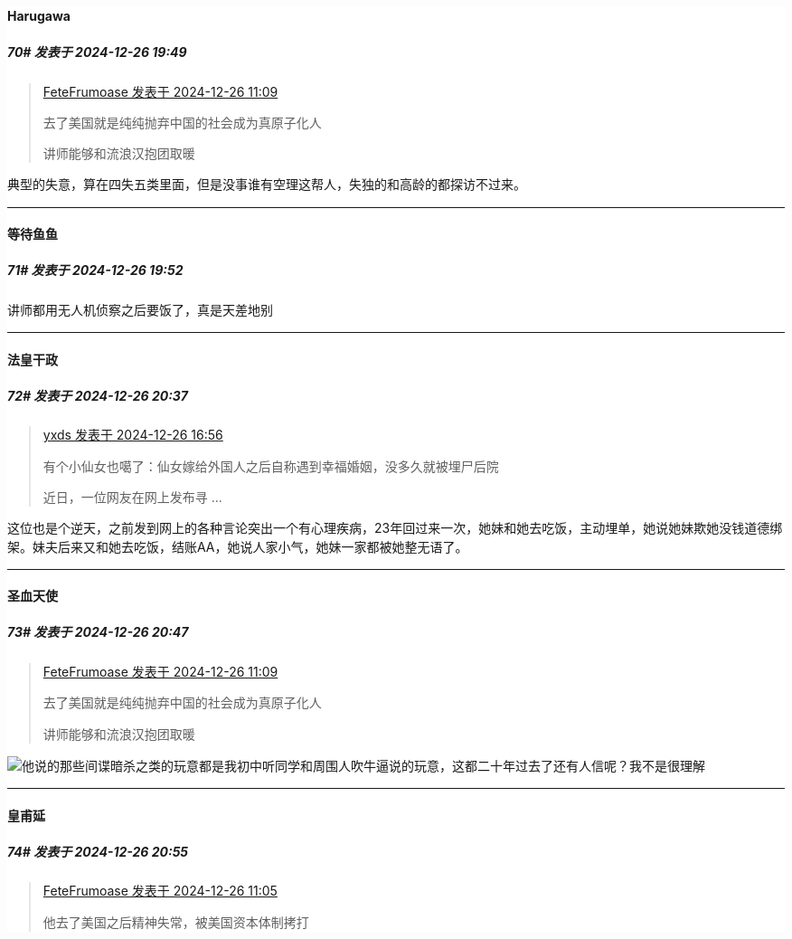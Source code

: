 ####  Harugawa  
##### 70#       发表于 2024-12-26 19:49

<blockquote><a href="httphttps://bbs.saraba1st.com/2b/forum.php?mod=redirect&amp;goto=findpost&amp;pid=67021399&amp;ptid=2221541" target="_blank">FeteFrumoase 发表于 2024-12-26 11:09</a>

去了美国就是纯纯抛弃中国的社会成为真原子化人

讲师能够和流浪汉抱团取暖</blockquote>
典型的失意，算在四失五类里面，但是没事谁有空理这帮人，失独的和高龄的都探访不过来。


*****

####  等待鱼鱼  
##### 71#       发表于 2024-12-26 19:52

讲师都用无人机侦察之后要饭了，真是天差地别


*****

####  法皇干政  
##### 72#       发表于 2024-12-26 20:37

<blockquote><a href="httphttps://bbs.saraba1st.com/2b/forum.php?mod=redirect&amp;goto=findpost&amp;pid=67024548&amp;ptid=2221541" target="_blank">yxds 发表于 2024-12-26 16:56</a>

有个小仙女也噶了：仙女嫁给外国人之后自称遇到幸福婚姻，没多久就被埋尸后院

近日，一位网友在网上发布寻 ...</blockquote>
这位也是个逆天，之前发到网上的各种言论突出一个有心理疾病，23年回过来一次，她妹和她去吃饭，主动埋单，她说她妹欺她没钱道德绑架。妹夫后来又和她去吃饭，结账AA，她说人家小气，她妹一家都被她整无语了。


*****

####  圣血天使  
##### 73#       发表于 2024-12-26 20:47

<blockquote><a href="httphttps://bbs.saraba1st.com/2b/forum.php?mod=redirect&amp;goto=findpost&amp;pid=67021399&amp;ptid=2221541" target="_blank">FeteFrumoase 发表于 2024-12-26 11:09</a>

去了美国就是纯纯抛弃中国的社会成为真原子化人

讲师能够和流浪汉抱团取暖</blockquote>
<img src="https://static.saraba1st.com/image/smiley/face2017/037.png" referrerpolicy="no-referrer">他说的那些间谍暗杀之类的玩意都是我初中听同学和周围人吹牛逼说的玩意，这都二十年过去了还有人信呢？我不是很理解


*****

####  皇甫延  
##### 74#       发表于 2024-12-26 20:55

<blockquote><a href="httphttps://bbs.saraba1st.com/2b/forum.php?mod=redirect&amp;goto=findpost&amp;pid=67021353&amp;ptid=2221541" target="_blank">FeteFrumoase 发表于 2024-12-26 11:05</a>

他去了美国之后精神失常，被美国资本体制拷打
